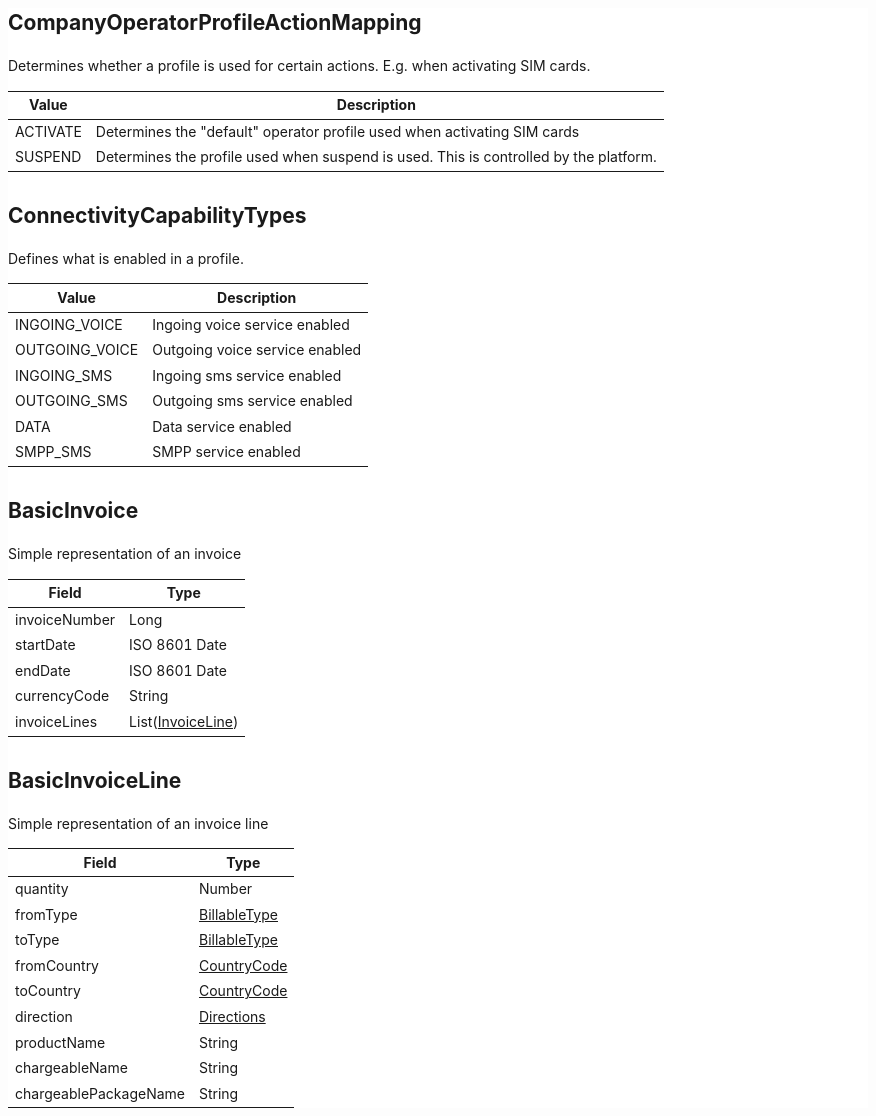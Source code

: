 ## CompanyOperatorProfileActionMapping

Determines whether a profile is used for certain actions. E.g. when activating SIM cards.

| Value    | Description                                                                           |
|----------|---------------------------------------------------------------------------------------|
| ACTIVATE | Determines the "default" operator profile used when activating SIM cards              |
| SUSPEND  | Determines the profile used when suspend is used. This is controlled by the platform. |

## ConnectivityCapabilityTypes

Defines what is enabled in a profile.

| Value          | Description                    |
|----------------|--------------------------------|
| INGOING_VOICE  | Ingoing voice service enabled  |
| OUTGOING_VOICE | Outgoing voice service enabled |
| INGOING_SMS    | Ingoing sms service enabled    |
| OUTGOING_SMS   | Outgoing sms service enabled   |
| DATA           | Data service enabled           |
| SMPP_SMS       | SMPP service enabled           |

## BasicInvoice

Simple representation of an invoice

| Field         | Type                                                   |
|---------------|--------------------------------------------------------|
| invoiceNumber | Long                                                   |
| startDate     | ISO 8601 Date                                          |
| endDate       | ISO 8601 Date                                          |
| currencyCode  | String                                                 |
| invoiceLines  | List([InvoiceLine](../data-types#basicinvoicelinedto)) |

## BasicInvoiceLine

Simple representation of an invoice line

| Field                 | Type                                       |
|-----------------------|--------------------------------------------|
| quantity              | Number                                     |
| fromType              | [BillableType](../data-types#billabletype) |
| toType                | [BillableType](../data-types#billabletype) |
| fromCountry           | [CountryCode](../data-types#countrycode)   |
| toCountry             | [CountryCode](../data-types#countrycode)   |
| direction             | [Directions](../data-types#directions)     |
| productName           | String                                     |
| chargeableName        | String                                     |
| chargeablePackageName | String                                     |